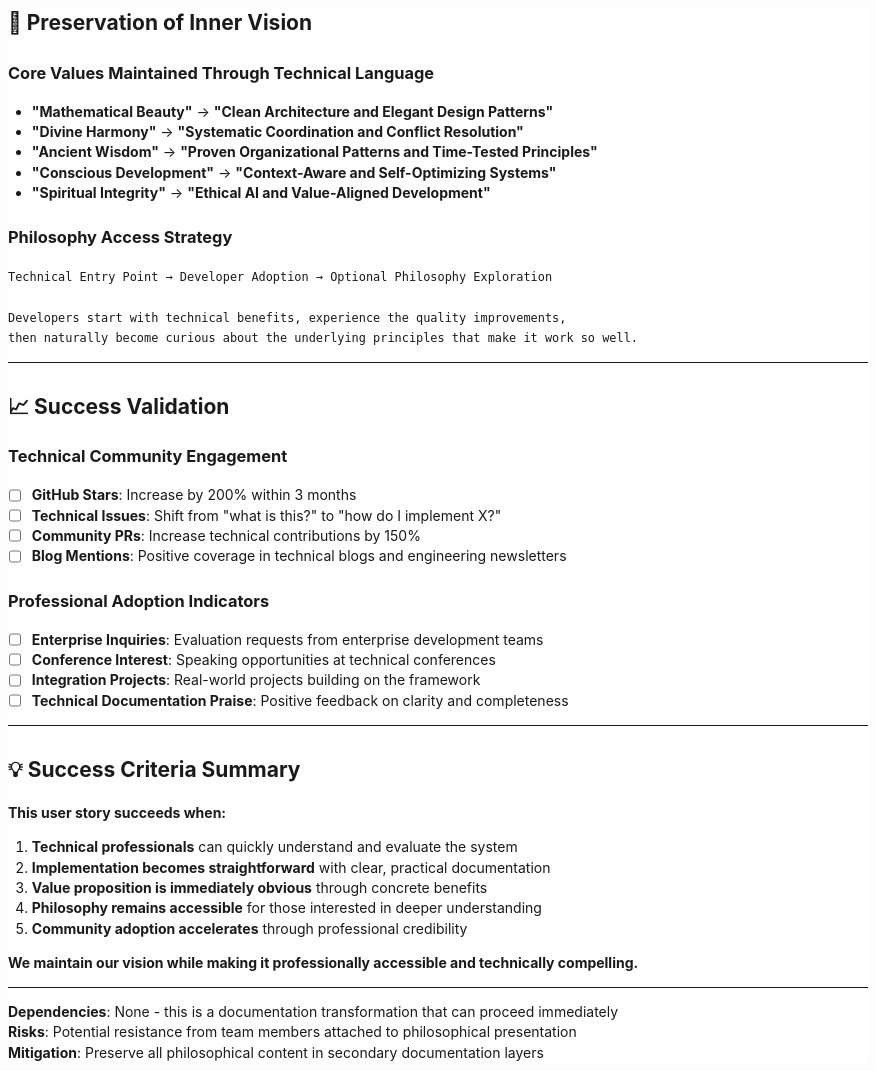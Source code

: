 
## 🎯 **Preservation of Inner Vision**

### **Core Values Maintained Through Technical Language**
- **"Mathematical Beauty"** → **"Clean Architecture and Elegant Design Patterns"**
- **"Divine Harmony"** → **"Systematic Coordination and Conflict Resolution"**  
- **"Ancient Wisdom"** → **"Proven Organizational Patterns and Time-Tested Principles"**
- **"Conscious Development"** → **"Context-Aware and Self-Optimizing Systems"**
- **"Spiritual Integrity"** → **"Ethical AI and Value-Aligned Development"**

### **Philosophy Access Strategy**
```
Technical Entry Point → Developer Adoption → Optional Philosophy Exploration

Developers start with technical benefits, experience the quality improvements,
then naturally become curious about the underlying principles that make it work so well.
```

---

## 📈 **Success Validation**

### **Technical Community Engagement**
- [ ] **GitHub Stars**: Increase by 200% within 3 months
- [ ] **Technical Issues**: Shift from "what is this?" to "how do I implement X?"
- [ ] **Community PRs**: Increase technical contributions by 150%
- [ ] **Blog Mentions**: Positive coverage in technical blogs and engineering newsletters

### **Professional Adoption Indicators** 
- [ ] **Enterprise Inquiries**: Evaluation requests from enterprise development teams
- [ ] **Conference Interest**: Speaking opportunities at technical conferences
- [ ] **Integration Projects**: Real-world projects building on the framework
- [ ] **Technical Documentation Praise**: Positive feedback on clarity and completeness

---

## 💡 **Success Criteria Summary**

**This user story succeeds when:**
1. **Technical professionals** can quickly understand and evaluate the system
2. **Implementation becomes straightforward** with clear, practical documentation  
3. **Value proposition is immediately obvious** through concrete benefits
4. **Philosophy remains accessible** for those interested in deeper understanding
5. **Community adoption accelerates** through professional credibility

**We maintain our vision while making it professionally accessible and technically compelling.**

---

**Dependencies**: None - this is a documentation transformation that can proceed immediately  
**Risks**: Potential resistance from team members attached to philosophical presentation  
**Mitigation**: Preserve all philosophical content in secondary documentation layers
